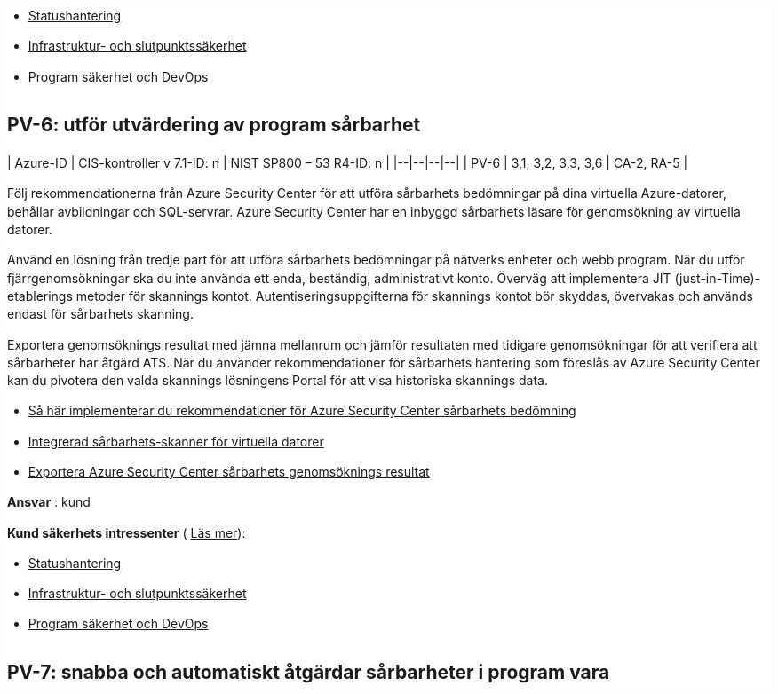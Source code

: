 - [Statushantering](/azure/cloud-adoption-framework/organize/cloud-security-posture-management)   

- [Infrastruktur- och slutpunktssäkerhet](/azure/cloud-adoption-framework/organize/cloud-security-infrastructure-endpoint) 

- [Program säkerhet och DevOps](/azure/cloud-adoption-framework/organize/cloud-security-application-security-devsecops) 

## <a name="pv-6-perform-software-vulnerability-assessments"></a>PV-6: utför utvärdering av program sårbarhet

| Azure-ID | CIS-kontroller v 7.1-ID: n | NIST SP800 – 53 R4-ID: n |
|--|--|--|--|
| PV-6 | 3,1, 3,2, 3,3, 3,6 | CA-2, RA-5 |

Följ rekommendationerna från Azure Security Center för att utföra sårbarhets bedömningar på dina virtuella Azure-datorer, behållar avbildningar och SQL-servrar. Azure Security Center har en inbyggd sårbarhets läsare för genomsökning av virtuella datorer. 

Använd en lösning från tredje part för att utföra sårbarhets bedömningar på nätverks enheter och webb program. När du utför fjärrgenomsökningar ska du inte använda ett enda, beständig, administrativt konto. Överväg att implementera JIT (just-in-Time)-etablerings metoder för skannings kontot. Autentiseringsuppgifterna för skannings kontot bör skyddas, övervakas och används endast för sårbarhets skanning.

Exportera genomsöknings resultat med jämna mellanrum och jämför resultaten med tidigare genomsökningar för att verifiera att sårbarheter har åtgärd ATS. När du använder rekommendationer för sårbarhets hantering som föreslås av Azure Security Center kan du pivotera den valda skannings lösningens Portal för att visa historiska skannings data.

- [Så här implementerar du rekommendationer för Azure Security Center sårbarhets bedömning](/azure/security-center/security-center-vulnerability-assessment-recommendations)

- [Integrerad sårbarhets-skanner för virtuella datorer](/azure/security-center/built-in-vulnerability-assessment)

- [Exportera Azure Security Center sårbarhets genomsöknings resultat](/azure/security-center/built-in-vulnerability-assessment#exporting-results) 

**Ansvar** : kund

**Kund säkerhets intressenter** ( [Läs mer](/azure/cloud-adoption-framework/organize/cloud-security#security-functions)):

- [Statushantering](/azure/cloud-adoption-framework/organize/cloud-security-posture-management)   

- [Infrastruktur- och slutpunktssäkerhet](/azure/cloud-adoption-framework/organize/cloud-security-infrastructure-endpoint) 

- [Program säkerhet och DevOps](/azure/cloud-adoption-framework/organize/cloud-security-application-security-devsecops) 

## <a name="pv-7-rapidly-and-automatically-remediate-software-vulnerabilities"></a>PV-7: snabba och automatiskt åtgärdar sårbarheter i program vara
